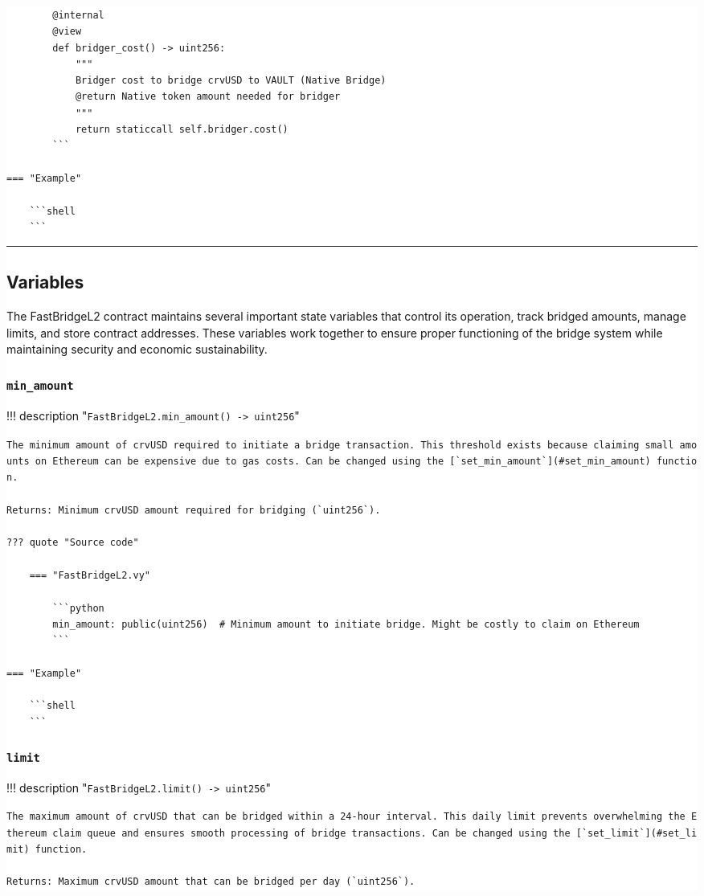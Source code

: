 
            @internal
            @view
            def bridger_cost() -> uint256:
                """
                Bridger cost to bridge crvUSD to VAULT (Native Bridge)
                @return Native token amount needed for bridger
                """
                return staticcall self.bridger.cost()
            ```

    === "Example"

        ```shell
        ```

---

## Variables

The FastBridgeL2 contract maintains several important state variables that control its operation, track bridged amounts, manage limits, and store contract addresses. These variables work together to ensure proper functioning of the bridge system while maintaining security and economic sustainability.
### `min_amount`
!!! description "`FastBridgeL2.min_amount() -> uint256`"

    The minimum amount of crvUSD required to initiate a bridge transaction. This threshold exists because claiming small amounts on Ethereum can be expensive due to gas costs. Can be changed using the [`set_min_amount`](#set_min_amount) function.

    Returns: Minimum crvUSD amount required for bridging (`uint256`).

    ??? quote "Source code"

        === "FastBridgeL2.vy"

            ```python
            min_amount: public(uint256)  # Minimum amount to initiate bridge. Might be costly to claim on Ethereum
            ```

    === "Example"

        ```shell
        ```


### `limit`
!!! description "`FastBridgeL2.limit() -> uint256`"

    The maximum amount of crvUSD that can be bridged within a 24-hour interval. This daily limit prevents overwhelming the Ethereum claim queue and ensures smooth processing of bridge transactions. Can be changed using the [`set_limit`](#set_limit) function.

    Returns: Maximum crvUSD amount that can be bridged per day (`uint256`).

